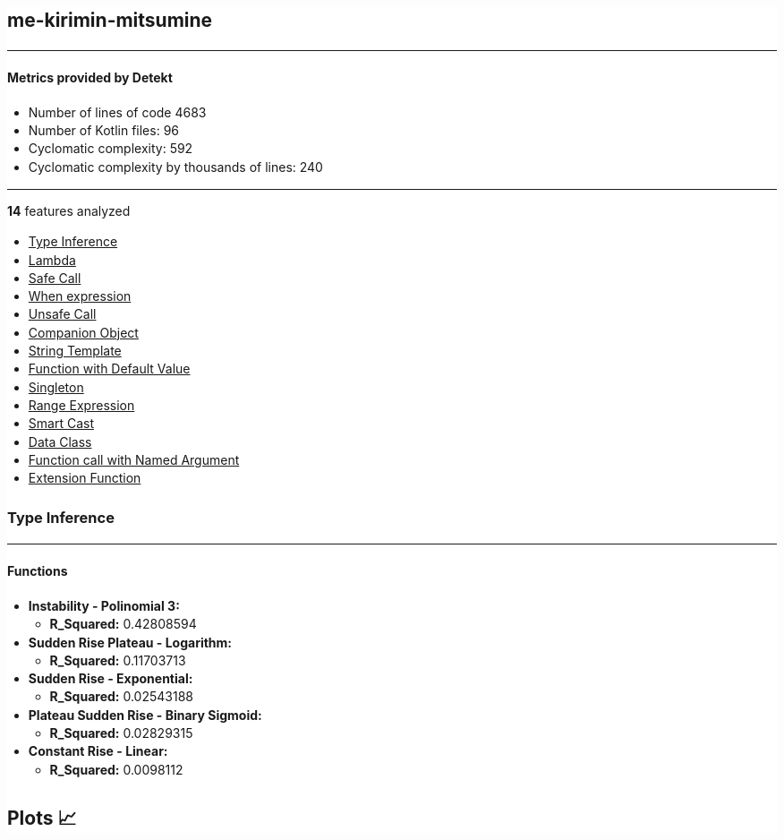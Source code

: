 ## me-kirimin-mitsumine
----
#### Metrics provided by Detekt
* Number of lines of code 4683
* Number of Kotlin files: 96
* Cyclomatic complexity: 592
* Cyclomatic complexity by thousands of lines: 240 

----
**14** features analyzed

*	<a href="#type_inference">Type Inference</a> 
*	<a href="#lambda">Lambda</a> 
*	<a href="#safe_call">Safe Call</a> 
*	<a href="#when_expr">When expression</a> 
*	<a href="#unsafe_call">Unsafe Call</a> 
*	<a href="#companion_object">Companion Object</a> 
*	<a href="#string_template">String Template</a> 
*	<a href="#func_with_default_value">Function with Default Value</a> 
*	<a href="#singleton">Singleton</a> 
*	<a href="#range_expr">Range Expression</a> 
*	<a href="#smart_cast">Smart Cast</a> 
*	<a href="#data_class">Data Class</a> 
*	<a href="#func_call_with_named_arg">Function call with Named Argument</a> 
*	<a href="#extension_function">Extension Function</a> 


### <a name="type_inference">Type Inference</a>
----
#### Functions
* **Instability - Polinomial 3:** ![equation](http://latex.codecogs.com/svg.latex?('7e-05x%5E3%20&plus;-0.030009x%5E2%20&plus;%203.514381x%20&plus;%2093.519782',))
    * **R_Squared:** 0.42808594
* **Sudden Rise Plateau - Logarithm:** ![equation](http://latex.codecogs.com/svg.latex?19.057395%5Clog_%7B3.340689%7D%28x%29%20&plus;%20113.046299)
    * **R_Squared:** 0.11703713
* **Sudden Rise - Exponential:** ![equation](http://latex.codecogs.com/svg.latex?176.977688x%5E%7B1.035665%7D%20&plus;%20182.773305)
    * **R_Squared:** 0.02543188
* **Plateau Sudden Rise - Binary Sigmoid:** ![equation](http://latex.codecogs.com/svg.latex?%5Cfrac%7B-20.287649%7D%7B1%20&plus;%20%5Cepsilon%5E%28--780.359524%28x%20-233.863144%29%29%7D%20&plus;%20203.377778)
    * **R_Squared:** 0.02829315
* **Constant Rise - Linear:** ![equation](http://latex.codecogs.com/svg.latex?0.054833x%20&plus;%20178.724931)
    * **R_Squared:** 0.0098112

**Plots** :chart_with_upwards_trend:
-----
